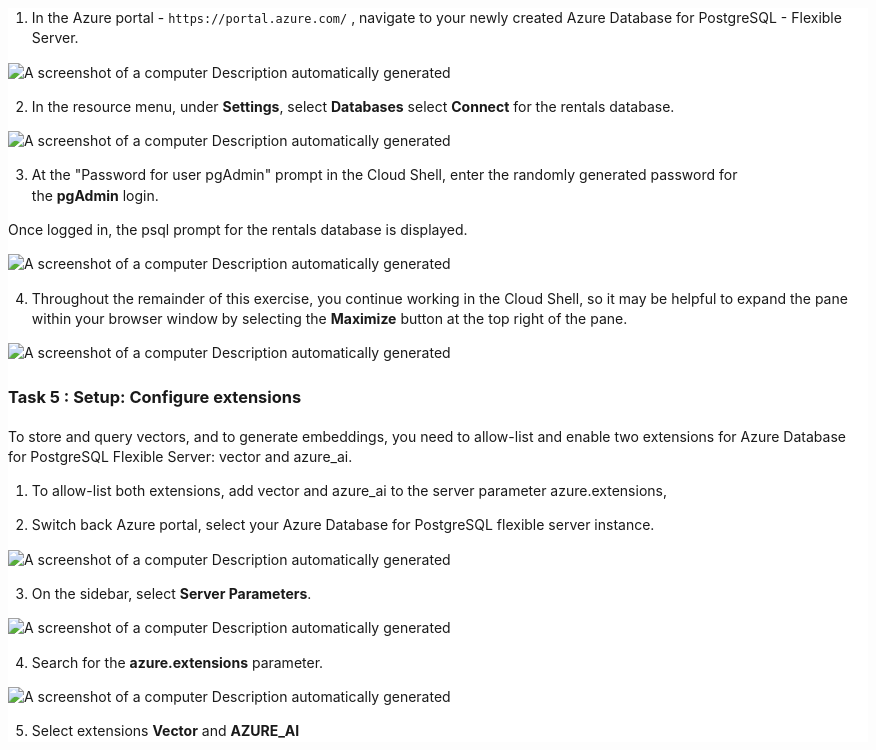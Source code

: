 1.  In the Azure portal - ``https://portal.azure.com/`` , navigate to your
    newly created Azure Database for PostgreSQL - Flexible Server.

![A screenshot of a computer Description automatically
generated](./media/image27.jpeg)

2.  In the resource menu, under **Settings**,
    select **Databases** select **Connect** for the rentals database.

![A screenshot of a computer Description automatically
generated](./media/image28.jpeg)

3.  At the "Password for user pgAdmin" prompt in the Cloud Shell, enter
    the randomly generated password for the **pgAdmin** login.

Once logged in, the psql prompt for the rentals database is displayed.

![A screenshot of a computer Description automatically
generated](./media/image29.jpeg)

4.  Throughout the remainder of this exercise, you continue working in
    the Cloud Shell, so it may be helpful to expand the pane within your
    browser window by selecting the **Maximize** button at the top right
    of the pane.

![A screenshot of a computer Description automatically
generated](./media/image30.jpeg)

### Task 5 : Setup: Configure extensions

To store and query vectors, and to generate embeddings, you need to
allow-list and enable two extensions for Azure Database for PostgreSQL
Flexible Server: vector and azure_ai.

1.  To allow-list both extensions, add vector and azure_ai to the server
    parameter azure.extensions,

2.  Switch back Azure portal, select your Azure Database for PostgreSQL
    flexible server instance.

![A screenshot of a computer Description automatically
generated](./media/image31.jpeg)

3.  On the sidebar, select **Server Parameters**.

![A screenshot of a computer Description automatically
generated](./media/image32.jpeg)

4.  Search for the **azure.extensions** parameter.

![A screenshot of a computer Description automatically
generated](./media/image33.jpeg)

5.  Select extensions **Vector** and **AZURE_AI**

